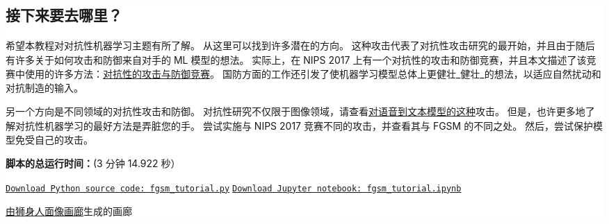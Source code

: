 ## 接下来要去哪里？

希望本教程对对抗性机器学习主题有所了解。 从这里可以找到许多潜在的方向。 这种攻击代表了对抗性攻击研究的最开始，并且由于随后有许多关于如何攻击和防御来自对手的 ML 模型的想法。 实际上，在 NIPS 2017 上有一个对抗性的攻击和防御竞赛，并且本文描述了该竞赛中使用的许多方法：[对抗性的攻击与防御竞赛](https://arxiv.org/pdf/1804.00097.pdf)。 国防方面的工作还引发了使机器学习模型总体上更健壮_健壮_的想法，以适应自然扰动和对抗制造的输入。

另一个方向是不同领域的对抗性攻击和防御。 对抗性研究不仅限于图像领域，请查看[对语音到文本模型的这种](https://arxiv.org/pdf/1801.01944.pdf)攻击。 但是，也许更多地了解对抗性机器学习的最好方法是弄脏您的手。 尝试实施与 NIPS 2017 竞赛不同的攻击，并查看其与 FGSM 的不同之处。 然后，尝试保护模型免受自己的攻击。

**脚本的总运行时间：**(3 分钟 14.922 秒）

[`Download Python source code: fgsm_tutorial.py`](../_downloads/c9aee5c8955d797c051f02c07927b0c0/fgsm_tutorial.py) [`Download Jupyter notebook: fgsm_tutorial.ipynb`](../_downloads/fba7866856a418520404ba3a11142335/fgsm_tutorial.ipynb)

[由狮身人面像画廊](https://sphinx-gallery.readthedocs.io)生成的画廊
